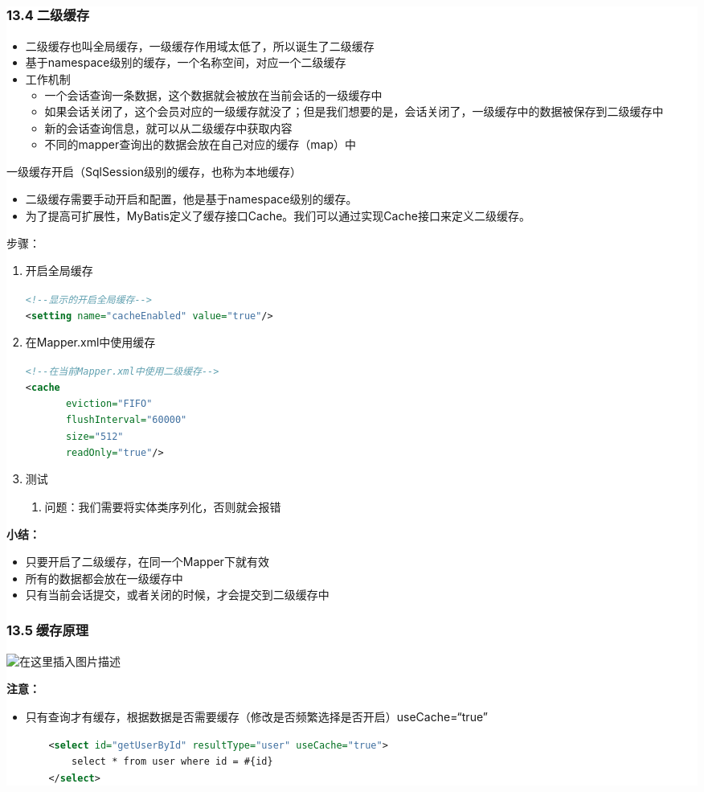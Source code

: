 ### 13.4 二级缓存

- 二级缓存也叫全局缓存，一级缓存作用域太低了，所以诞生了二级缓存
- 基于namespace级别的缓存，一个名称空间，对应一个二级缓存
- 工作机制
  - 一个会话查询一条数据，这个数据就会被放在当前会话的一级缓存中
  - 如果会话关闭了，这个会员对应的一级缓存就没了；但是我们想要的是，会话关闭了，一级缓存中的数据被保存到二级缓存中
  - 新的会话查询信息，就可以从二级缓存中获取内容
  - 不同的mapper查询出的数据会放在自己对应的缓存（map）中

一级缓存开启（SqlSession级别的缓存，也称为本地缓存）

- 二级缓存需要手动开启和配置，他是基于namespace级别的缓存。
- 为了提高可扩展性，MyBatis定义了缓存接口Cache。我们可以通过实现Cache接口来定义二级缓存。

步骤：

1. 开启全局缓存

   ```xml
   <!--显示的开启全局缓存-->
   <setting name="cacheEnabled" value="true"/>
   ```

2. 在Mapper.xml中使用缓存

   ```xml
   <!--在当前Mapper.xml中使用二级缓存-->
   <cache
          eviction="FIFO"
          flushInterval="60000"
          size="512"
          readOnly="true"/>
   ```

3. 测试

   1. 问题：我们需要将实体类序列化，否则就会报错

**小结：**

- 只要开启了二级缓存，在同一个Mapper下就有效
- 所有的数据都会放在一级缓存中
- 只有当前会话提交，或者关闭的时候，才会提交到二级缓存中

### 13.5 缓存原理

![在这里插入图片描述](https://img-blog.csdnimg.cn/20200623165404113.png?x-oss-process=image/watermark,type_ZmFuZ3poZW5naGVpdGk,shadow_10,text_aHR0cHM6Ly9ibG9nLmNzZG4ubmV0L0RERERlbmdf,size_16,color_FFFFFF,t_70#pic_center)

**注意：**

- 只有查询才有缓存，根据数据是否需要缓存（修改是否频繁选择是否开启）useCache=“true”

  ```xml
      <select id="getUserById" resultType="user" useCache="true">
          select * from user where id = #{id}
      </select>
  ```

